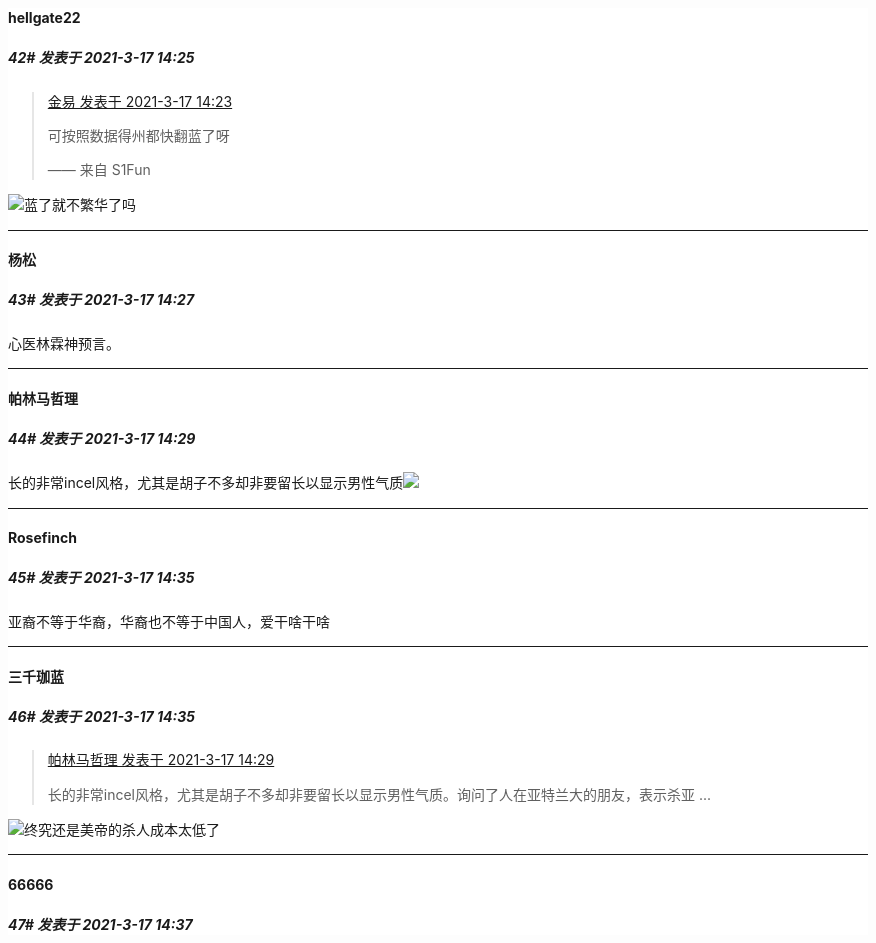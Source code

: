 ####  hellgate22  
##### 42#       发表于 2021-3-17 14:25


<blockquote><a href="httphttps://bbs.saraba1st.com/2b/forum.php?mod=redirect&amp;goto=findpost&amp;pid=50652800&amp;ptid=1993575" target="_blank">金易 发表于 2021-3-17 14:23</a>

可按照数据得州都快翻蓝了呀


—— 来自 S1Fun</blockquote>
<img src="https://static.saraba1st.com/image/smiley/face2017/225.png" referrerpolicy="no-referrer">蓝了就不繁华了吗


-----

####  杨松  
##### 43#       发表于 2021-3-17 14:27


心医林霖神预言。


-----

####  帕林马哲理  
##### 44#       发表于 2021-3-17 14:29


长的非常incel风格，尤其是胡子不多却非要留长以显示男性气质<img src="https://static.saraba1st.com/image/smiley/face2017/001.png" referrerpolicy="no-referrer">


-----

####  Rosefinch  
##### 45#       发表于 2021-3-17 14:35


亚裔不等于华裔，华裔也不等于中国人，爱干啥干啥


-----

####  三千珈蓝  
##### 46#       发表于 2021-3-17 14:35


<blockquote><a href="httphttps://bbs.saraba1st.com/2b/forum.php?mod=redirect&amp;goto=findpost&amp;pid=50652864&amp;ptid=1993575" target="_blank">帕林马哲理 发表于 2021-3-17 14:29</a>

长的非常incel风格，尤其是胡子不多却非要留长以显示男性气质。询问了人在亚特兰大的朋友，表示杀亚 ...</blockquote>
<img src="https://static.saraba1st.com/image/smiley/face2017/067.png" referrerpolicy="no-referrer">终究还是美帝的杀人成本太低了


-----

####  66666  
##### 47#       发表于 2021-3-17 14:37
